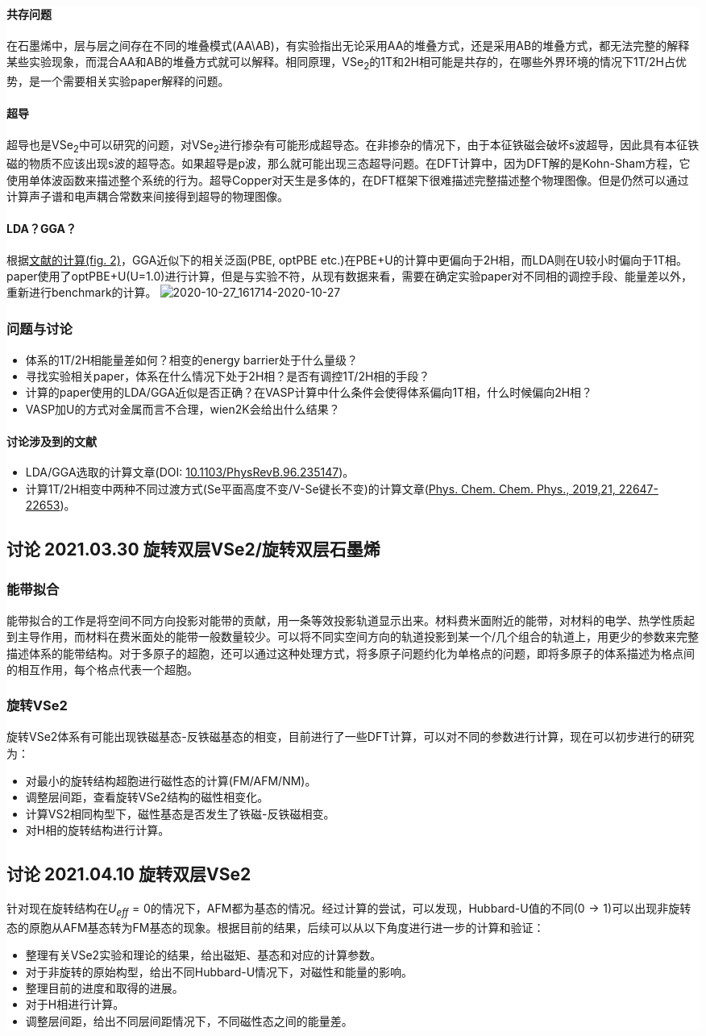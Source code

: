 #### 共存问题
在石墨烯中，层与层之间存在不同的堆叠模式(AA\AB)，有实验指出无论采用AA的堆叠方式，还是采用AB的堆叠方式，都无法完整的解释某些实验现象，而混合AA和AB的堆叠方式就可以解释。相同原理，VSe$_2$的1T和2H相可能是共存的，在哪些外界环境的情况下1T/2H占优势，是一个需要相关实验paper解释的问题。  

#### 超导
超导也是VSe$_2$中可以研究的问题，对VSe$_2$进行掺杂有可能形成超导态。在非掺杂的情况下，由于本征铁磁会破坏s波超导，因此具有本征铁磁的物质不应该出现s波的超导态。如果超导是p波，那么就可能出现三态超导问题。在DFT计算中，因为DFT解的是Kohn-Sham方程，它使用单体波函数来描述整个系统的行为。超导Copper对天生是多体的，在DFT框架下很难描述完整描述整个物理图像。但是仍然可以通过计算声子谱和电声耦合常数来间接得到超导的物理图像。

#### LDA？GGA？
根据<a href = "https://doi.org/10.1103/PhysRevB.96.235147">文献的计算(fig. 2)</a>，GGA近似下的相关泛函(PBE, optPBE etc.)在PBE+U的计算中更偏向于2H相，而LDA则在U较小时偏向于1T相。paper使用了optPBE+U(U=1.0)进行计算，但是与实验不符，从现有数据来看，需要在确定实验paper对不同相的调控手段、能量差以外，重新进行benchmark的计算。
<img src="https://raw.githubusercontent.com/YiyuanZhao/ClusterPhotoRepsitory/master/image/2020-10-27_161714-2020-10-27.jpg" alt="2020-10-27_161714-2020-10-27">

### 问题与讨论
 - 体系的1T/2H相能量差如何？相变的energy barrier处于什么量级？
 - 寻找实验相关paper，体系在什么情况下处于2H相？是否有调控1T/2H相的手段？
 - 计算的paper使用的LDA/GGA近似是否正确？在VASP计算中什么条件会使得体系偏向1T相，什么时候偏向2H相？
 - VASP加U的方式对金属而言不合理，wien2K会给出什么结果？



#### 讨论涉及到的文献
 - LDA/GGA选取的计算文章(DOI: <a href = "https://doi.org/10.1103/PhysRevB.96.235147">10.1103/PhysRevB.96.235147</a>)。
 - 计算1T/2H相变中两种不同过渡方式(Se平面高度不变/V-Se键长不变)的计算文章(<a href = "https://doi.org/10.1039/C9CP03726H">Phys. Chem. Chem. Phys., 2019,21, 22647-22653</a>)。

## 讨论 2021.03.30 旋转双层VSe2/旋转双层石墨烯

### 能带拟合
能带拟合的工作是将空间不同方向投影对能带的贡献，用一条等效投影轨道显示出来。材料费米面附近的能带，对材料的电学、热学性质起到主导作用，而材料在费米面处的能带一般数量较少。可以将不同实空间方向的轨道投影到某一个/几个组合的轨道上，用更少的参数来完整描述体系的能带结构。对于多原子的超胞，还可以通过这种处理方式，将多原子问题约化为单格点的问题，即将多原子的体系描述为格点间的相互作用，每个格点代表一个超胞。

### 旋转VSe2
旋转VSe2体系有可能出现铁磁基态-反铁磁基态的相变，目前进行了一些DFT计算，可以对不同的参数进行计算，现在可以初步进行的研究为：
 - 对最小的旋转结构超胞进行磁性态的计算(FM/AFM/NM)。
 - 调整层间距，查看旋转VSe2结构的磁性相变化。
 - 计算VS2相同构型下，磁性基态是否发生了铁磁-反铁磁相变。
 - 对H相的旋转结构进行计算。

## 讨论 2021.04.10 旋转双层VSe2
针对现在旋转结构在$U_{eff} = 0$的情况下，AFM都为基态的情况。经过计算的尝试，可以发现，Hubbard-U值的不同($0 \rightarrow 1$)可以出现非旋转态的原胞从AFM基态转为FM基态的现象。根据目前的结果，后续可以从以下角度进行进一步的计算和验证：
 - 整理有关VSe2实验和理论的结果，给出磁矩、基态和对应的计算参数。
 - 对于非旋转的原始构型，给出不同Hubbard-U情况下，对磁性和能量的影响。
 - 整理目前的进度和取得的进展。
 - 对于H相进行计算。
 - 调整层间距，给出不同层间距情况下，不同磁性态之间的能量差。
